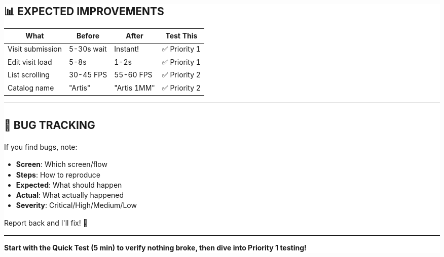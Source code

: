 
## 📊 EXPECTED IMPROVEMENTS

| What | Before | After | Test This |
|------|--------|-------|-----------|
| Visit submission | 5-30s wait | Instant! | ✅ Priority 1 |
| Edit visit load | 5-8s | 1-2s | ✅ Priority 1 |
| List scrolling | 30-45 FPS | 55-60 FPS | ✅ Priority 2 |
| Catalog name | "Artis" | "Artis 1MM" | ✅ Priority 2 |

---

## 🐛 BUG TRACKING

If you find bugs, note:
- **Screen**: Which screen/flow
- **Steps**: How to reproduce
- **Expected**: What should happen
- **Actual**: What actually happened
- **Severity**: Critical/High/Medium/Low

Report back and I'll fix! 🚀

---

**Start with the Quick Test (5 min) to verify nothing broke, then dive into Priority 1 testing!**